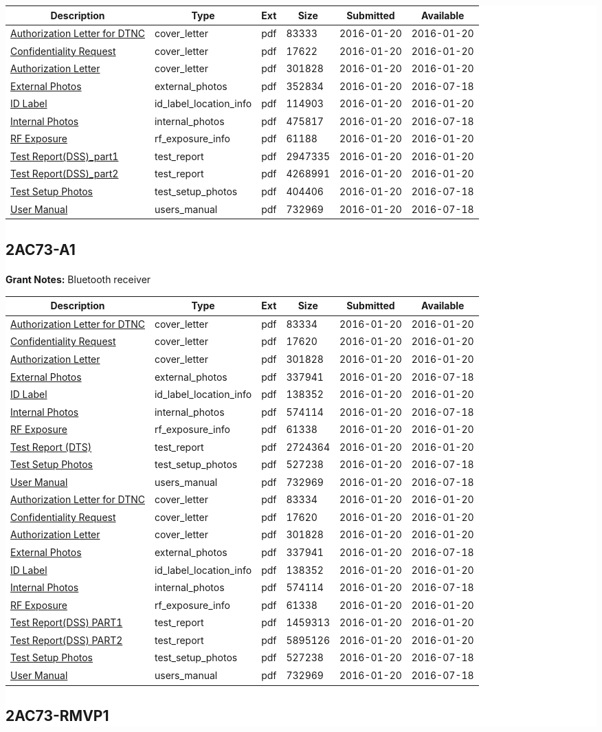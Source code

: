 | Description | Type | Ext | Size | Submitted | Available |
| ----------- | ---- | --- | ---- | --------- | --------- |
| [Authorization Letter for DTNC](2AC73-M1/c7193138502a7b687b2cc82fbe3d254a/2879320.pdf) | cover_letter | pdf | 83333 | 2016-01-20 | 2016-01-20 |
| [Confidentiality Request](2AC73-M1/c7193138502a7b687b2cc82fbe3d254a/2879321.pdf) | cover_letter | pdf | 17622 | 2016-01-20 | 2016-01-20 |
| [Authorization Letter](2AC73-M1/c7193138502a7b687b2cc82fbe3d254a/2879226.pdf) | cover_letter | pdf | 301828 | 2016-01-20 | 2016-01-20 |
| [External Photos](2AC73-M1/c7193138502a7b687b2cc82fbe3d254a/2879316.pdf) | external_photos | pdf | 352834 | 2016-01-20 | 2016-07-18 |
| [ID Label](2AC73-M1/c7193138502a7b687b2cc82fbe3d254a/2879323.pdf) | id_label_location_info | pdf | 114903 | 2016-01-20 | 2016-01-20 |
| [Internal Photos](2AC73-M1/c7193138502a7b687b2cc82fbe3d254a/2879317.pdf) | internal_photos | pdf | 475817 | 2016-01-20 | 2016-07-18 |
| [RF Exposure](2AC73-M1/c7193138502a7b687b2cc82fbe3d254a/2879324.pdf) | rf_exposure_info | pdf | 61188 | 2016-01-20 | 2016-01-20 |
| [Test Report(DSS)_part1](2AC73-M1/c7193138502a7b687b2cc82fbe3d254a/2879325.pdf) | test_report | pdf | 2947335 | 2016-01-20 | 2016-01-20 |
| [Test Report(DSS)_part2](2AC73-M1/c7193138502a7b687b2cc82fbe3d254a/2879326.pdf) | test_report | pdf | 4268991 | 2016-01-20 | 2016-01-20 |
| [Test Setup Photos](2AC73-M1/c7193138502a7b687b2cc82fbe3d254a/2879318.pdf) | test_setup_photos | pdf | 404406 | 2016-01-20 | 2016-07-18 |
| [User Manual](2AC73-M1/c7193138502a7b687b2cc82fbe3d254a/2879223.pdf) | users_manual | pdf | 732969 | 2016-01-20 | 2016-07-18 |
## 2AC73-A1
**Grant Notes:** Bluetooth receiver

| Description | Type | Ext | Size | Submitted | Available |
| ----------- | ---- | --- | ---- | --------- | --------- |
| [Authorization Letter for DTNC](2AC73-A1/d0de0c1c9b5e0d4d6e7c34e46a85b939/2879224.pdf) | cover_letter | pdf | 83334 | 2016-01-20 | 2016-01-20 |
| [Confidentiality Request](2AC73-A1/d0de0c1c9b5e0d4d6e7c34e46a85b939/2879225.pdf) | cover_letter | pdf | 17620 | 2016-01-20 | 2016-01-20 |
| [Authorization Letter](2AC73-A1/d0de0c1c9b5e0d4d6e7c34e46a85b939/2879226.pdf) | cover_letter | pdf | 301828 | 2016-01-20 | 2016-01-20 |
| [External Photos](2AC73-A1/d0de0c1c9b5e0d4d6e7c34e46a85b939/2879220.pdf) | external_photos | pdf | 337941 | 2016-01-20 | 2016-07-18 |
| [ID Label](2AC73-A1/d0de0c1c9b5e0d4d6e7c34e46a85b939/2879227.pdf) | id_label_location_info | pdf | 138352 | 2016-01-20 | 2016-01-20 |
| [Internal Photos](2AC73-A1/d0de0c1c9b5e0d4d6e7c34e46a85b939/2879221.pdf) | internal_photos | pdf | 574114 | 2016-01-20 | 2016-07-18 |
| [RF Exposure](2AC73-A1/d0de0c1c9b5e0d4d6e7c34e46a85b939/2879228.pdf) | rf_exposure_info | pdf | 61338 | 2016-01-20 | 2016-01-20 |
| [Test Report (DTS)](2AC73-A1/d0de0c1c9b5e0d4d6e7c34e46a85b939/2879295.pdf) | test_report | pdf | 2724364 | 2016-01-20 | 2016-01-20 |
| [Test Setup Photos](2AC73-A1/d0de0c1c9b5e0d4d6e7c34e46a85b939/2879222.pdf) | test_setup_photos | pdf | 527238 | 2016-01-20 | 2016-07-18 |
| [User Manual](2AC73-A1/d0de0c1c9b5e0d4d6e7c34e46a85b939/2879223.pdf) | users_manual | pdf | 732969 | 2016-01-20 | 2016-07-18 |
| [Authorization Letter for DTNC](2AC73-A1/4a0cefb4e89add81a7c2534a4c9625db/2879224.pdf) | cover_letter | pdf | 83334 | 2016-01-20 | 2016-01-20 |
| [Confidentiality Request](2AC73-A1/4a0cefb4e89add81a7c2534a4c9625db/2879225.pdf) | cover_letter | pdf | 17620 | 2016-01-20 | 2016-01-20 |
| [Authorization Letter](2AC73-A1/4a0cefb4e89add81a7c2534a4c9625db/2879226.pdf) | cover_letter | pdf | 301828 | 2016-01-20 | 2016-01-20 |
| [External Photos](2AC73-A1/4a0cefb4e89add81a7c2534a4c9625db/2879220.pdf) | external_photos | pdf | 337941 | 2016-01-20 | 2016-07-18 |
| [ID Label](2AC73-A1/4a0cefb4e89add81a7c2534a4c9625db/2879227.pdf) | id_label_location_info | pdf | 138352 | 2016-01-20 | 2016-01-20 |
| [Internal Photos](2AC73-A1/4a0cefb4e89add81a7c2534a4c9625db/2879221.pdf) | internal_photos | pdf | 574114 | 2016-01-20 | 2016-07-18 |
| [RF Exposure](2AC73-A1/4a0cefb4e89add81a7c2534a4c9625db/2879228.pdf) | rf_exposure_info | pdf | 61338 | 2016-01-20 | 2016-01-20 |
| [Test Report(DSS) PART1](2AC73-A1/4a0cefb4e89add81a7c2534a4c9625db/2879229.pdf) | test_report | pdf | 1459313 | 2016-01-20 | 2016-01-20 |
| [Test Report(DSS) PART2](2AC73-A1/4a0cefb4e89add81a7c2534a4c9625db/2879230.pdf) | test_report | pdf | 5895126 | 2016-01-20 | 2016-01-20 |
| [Test Setup Photos](2AC73-A1/4a0cefb4e89add81a7c2534a4c9625db/2879222.pdf) | test_setup_photos | pdf | 527238 | 2016-01-20 | 2016-07-18 |
| [User Manual](2AC73-A1/4a0cefb4e89add81a7c2534a4c9625db/2879223.pdf) | users_manual | pdf | 732969 | 2016-01-20 | 2016-07-18 |
## 2AC73-RMVP1